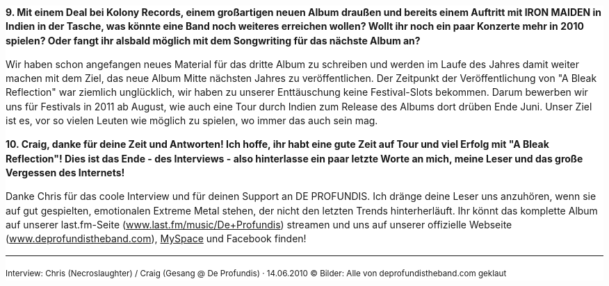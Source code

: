 **9. Mit einem Deal bei Kolony Records, einem großartigen neuen Album draußen und bereits einem Auftritt mit IRON MAIDEN in Indien in der Tasche, was könnte eine Band noch weiteres erreichen wollen? Wollt ihr noch ein paar Konzerte mehr in 2010 spielen? Oder fangt ihr alsbald möglich mit dem Songwriting für das nächste Album an?**

Wir haben schon angefangen neues Material für das dritte Album zu schreiben und werden im Laufe des Jahres damit weiter machen mit dem Ziel, das neue Album Mitte nächsten Jahres zu veröffentlichen. Der Zeitpunkt der Veröffentlichung von "A Bleak Reflection" war ziemlich unglücklich, wir haben zu unserer Enttäuschung keine Festival-Slots bekommen. Darum bewerben wir uns für Festivals in 2011 ab August, wie auch eine Tour durch Indien zum Release des Albums dort drüben Ende Juni. Unser Ziel ist es, vor so vielen Leuten wie möglich zu spielen, wo immer das auch sein mag.

**10. Craig, danke für deine Zeit und Antworten! Ich hoffe, ihr habt eine gute Zeit auf Tour und viel Erfolg mit "A Bleak Reflection"! Dies ist das Ende - des Interviews - also hinterlasse ein paar letzte Worte an mich, meine Leser und das große Vergessen des Internets!**

Danke Chris für das coole Interview und für deinen Support an DE PROFUNDIS. Ich dränge deine Leser uns anzuhören, wenn sie auf gut gespielten, emotionalen Extreme Metal stehen, der nicht den letzten Trends hinterherläuft. Ihr könnt das komplette Album auf unserer last.fm-Seite (<a href="http://www.last.fm/music/De+Profundis">www.last.fm/music/De+Profundis</a>) streamen und uns auf unserer offizielle Webseite (<a href="http://www.deprofundistheband.com">www.deprofundistheband.com</a>), <a href="http://www.myspace.com/deprofundisuk">MySpace</a> und Facebook finden!

---
<small>Interview: Chris (Necroslaughter) / Craig (Gesang @ De Profundis) · 14.06.2010
© Bilder: Alle von deprofundistheband.com geklaut</small>

